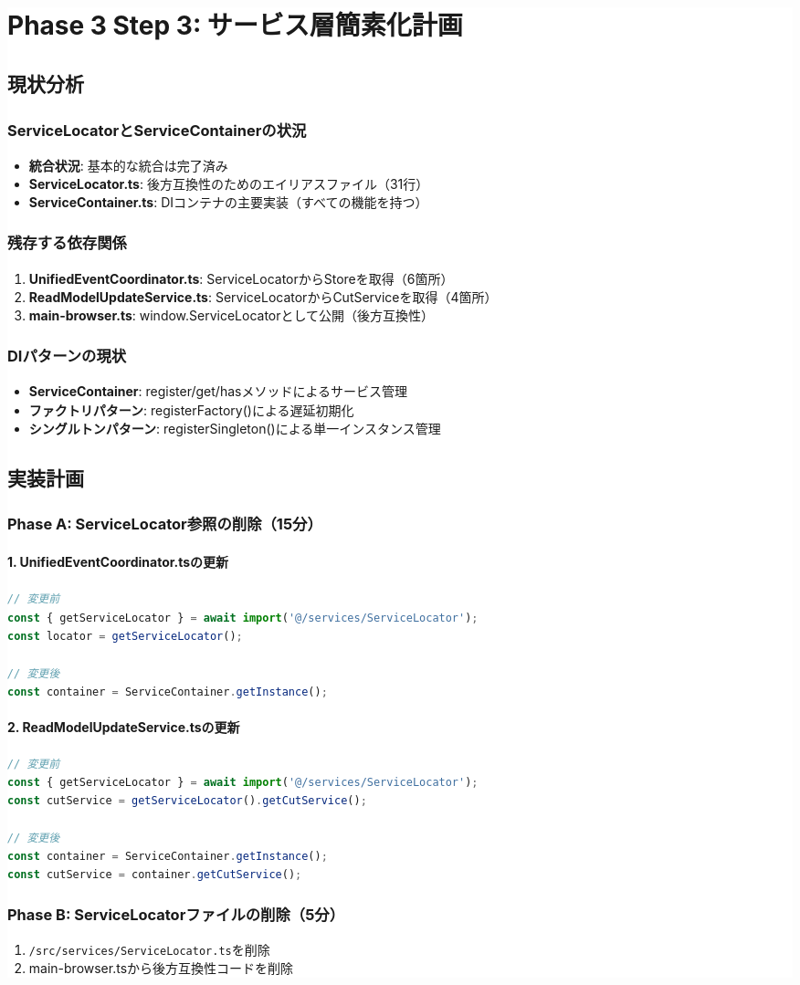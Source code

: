 # Phase 3 Step 3: サービス層簡素化計画

## 現状分析

### ServiceLocatorとServiceContainerの状況
- **統合状況**: 基本的な統合は完了済み
- **ServiceLocator.ts**: 後方互換性のためのエイリアスファイル（31行）
- **ServiceContainer.ts**: DIコンテナの主要実装（すべての機能を持つ）

### 残存する依存関係
1. **UnifiedEventCoordinator.ts**: ServiceLocatorからStoreを取得（6箇所）
2. **ReadModelUpdateService.ts**: ServiceLocatorからCutServiceを取得（4箇所）
3. **main-browser.ts**: window.ServiceLocatorとして公開（後方互換性）

### DIパターンの現状
- **ServiceContainer**: register/get/hasメソッドによるサービス管理
- **ファクトリパターン**: registerFactory()による遅延初期化
- **シングルトンパターン**: registerSingleton()による単一インスタンス管理

## 実装計画

### Phase A: ServiceLocator参照の削除（15分）

#### 1. UnifiedEventCoordinator.tsの更新
```typescript
// 変更前
const { getServiceLocator } = await import('@/services/ServiceLocator');
const locator = getServiceLocator();

// 変更後
const container = ServiceContainer.getInstance();
```

#### 2. ReadModelUpdateService.tsの更新
```typescript
// 変更前
const { getServiceLocator } = await import('@/services/ServiceLocator');
const cutService = getServiceLocator().getCutService();

// 変更後
const container = ServiceContainer.getInstance();
const cutService = container.getCutService();
```

### Phase B: ServiceLocatorファイルの削除（5分）
1. `/src/services/ServiceLocator.ts`を削除
2. main-browser.tsから後方互換性コードを削除
